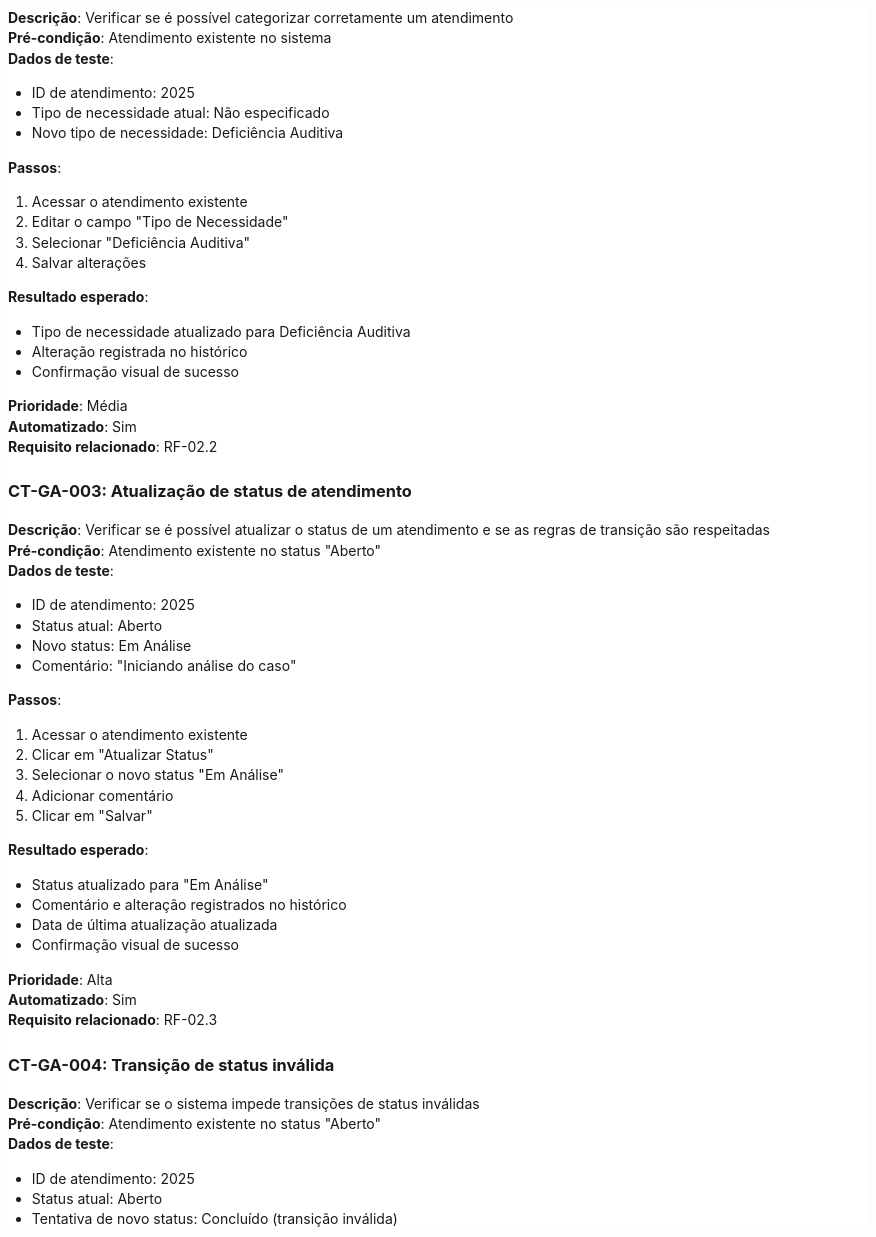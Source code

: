 **Descrição**: Verificar se é possível categorizar corretamente um atendimento  
**Pré-condição**: Atendimento existente no sistema  
**Dados de teste**: 
- ID de atendimento: 2025
- Tipo de necessidade atual: Não especificado
- Novo tipo de necessidade: Deficiência Auditiva

**Passos**:
1. Acessar o atendimento existente
2. Editar o campo "Tipo de Necessidade"
3. Selecionar "Deficiência Auditiva"
4. Salvar alterações

**Resultado esperado**: 
- Tipo de necessidade atualizado para Deficiência Auditiva
- Alteração registrada no histórico
- Confirmação visual de sucesso

**Prioridade**: Média  
**Automatizado**: Sim  
**Requisito relacionado**: RF-02.2

### CT-GA-003: Atualização de status de atendimento

**Descrição**: Verificar se é possível atualizar o status de um atendimento e se as regras de transição são respeitadas  
**Pré-condição**: Atendimento existente no status "Aberto"  
**Dados de teste**: 
- ID de atendimento: 2025
- Status atual: Aberto
- Novo status: Em Análise
- Comentário: "Iniciando análise do caso"

**Passos**:
1. Acessar o atendimento existente
2. Clicar em "Atualizar Status"
3. Selecionar o novo status "Em Análise"
4. Adicionar comentário
5. Clicar em "Salvar"

**Resultado esperado**: 
- Status atualizado para "Em Análise"
- Comentário e alteração registrados no histórico
- Data de última atualização atualizada
- Confirmação visual de sucesso

**Prioridade**: Alta  
**Automatizado**: Sim  
**Requisito relacionado**: RF-02.3

### CT-GA-004: Transição de status inválida

**Descrição**: Verificar se o sistema impede transições de status inválidas  
**Pré-condição**: Atendimento existente no status "Aberto"  
**Dados de teste**: 
- ID de atendimento: 2025
- Status atual: Aberto
- Tentativa de novo status: Concluído (transição inválida)

